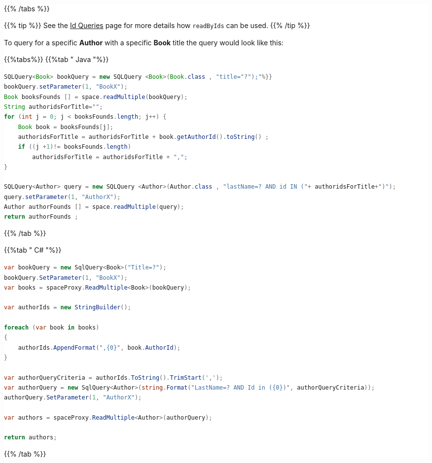 {{% /tabs %}}

{{% tip %}}
See the [Id Queries]({{%latestjavaurl%}}/query-by-id.html) page for more details how `readByIds` can be used.
{{% /tip %}}

To query for a specific **Author** with a specific **Book** title the query would look like this:

{{%tabs%}}
{{%tab "  Java "%}}

```java
SQLQuery<Book> bookQuery = new SQLQuery <Book>(Book.class , "title="?");"%}}
bookQuery.setParameter(1, "BookX");
Book booksFounds [] = space.readMultiple(bookQuery);
String authoridsForTitle="";
for (int j = 0; j < booksFounds.length; j++) {
	Book book = booksFounds[j];
	authoridsForTitle = authoridsForTitle + book.getAuthorId().toString() ;
	if ((j +1)!= booksFounds.length)
		authoridsForTitle = authoridsForTitle + ",";
}

SQLQuery<Author> query = new SQLQuery <Author>(Author.class , "lastName=? AND id IN ("+ authoridsForTitle+")");
query.setParameter(1, "AuthorX");
Author authorFounds [] = space.readMultiple(query);
return authorFounds ;
```
{{% /tab %}}

{{%tab "  C# "%}}

```csharp
var bookQuery = new SqlQuery<Book>("Title=?");
bookQuery.SetParameter(1, "BookX");
var books = spaceProxy.ReadMultiple<Book>(bookQuery);

var authorIds = new StringBuilder();

foreach (var book in books)
{
    authorIds.AppendFormat(",{0}", book.AuthorId);
}

var authorQueryCriteria = authorIds.ToString().TrimStart(',');
var authorQuery = new SqlQuery<Author>(string.Format("LastName=? AND Id in ({0})", authorQueryCriteria));
authorQuery.SetParameter(1, "AuthorX");

var authors = spaceProxy.ReadMultiple<Author>(authorQuery);

return authors;
```
{{% /tab %}}
